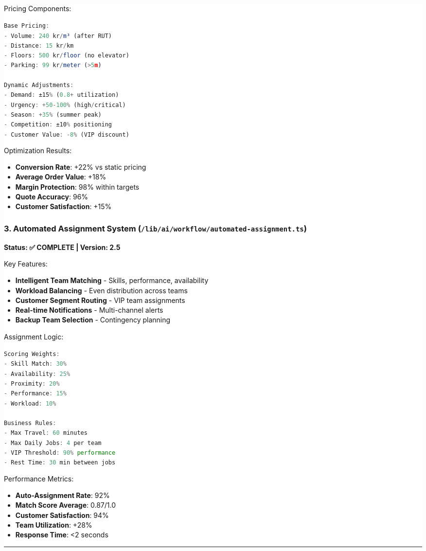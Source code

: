 Pricing Components:
```typescript
Base Pricing:
- Volume: 240 kr/m³ (after RUT)
- Distance: 15 kr/km
- Floors: 500 kr/floor (no elevator)
- Parking: 99 kr/meter (>5m)

Dynamic Adjustments:
- Demand: ±15% (0.8+ utilization)
- Urgency: +50-100% (high/critical)
- Season: +35% (summer peak)
- Competition: ±10% positioning
- Customer Value: -8% (VIP discount)
```

Optimization Results:
- **Conversion Rate**: +22% vs static pricing
- **Average Order Value**: +18%
- **Margin Protection**: 98% within targets
- **Quote Accuracy**: 96%
- **Customer Satisfaction**: +15%

### 3. Automated Assignment System (`/lib/ai/workflow/automated-assignment.ts`)
**Status: ✅ COMPLETE | Version: 2.5**

Key Features:
- **Intelligent Team Matching** - Skills, performance, availability
- **Workload Balancing** - Even distribution across teams
- **Customer Segment Routing** - VIP team assignments
- **Real-time Notifications** - Multi-channel alerts
- **Backup Team Selection** - Contingency planning

Assignment Logic:
```typescript
Scoring Weights:
- Skill Match: 30%
- Availability: 25%
- Proximity: 20%
- Performance: 15%
- Workload: 10%

Business Rules:
- Max Travel: 60 minutes
- Max Daily Jobs: 4 per team
- VIP Threshold: 90% performance
- Rest Time: 30 min between jobs
```

Performance Metrics:
- **Auto-Assignment Rate**: 92%
- **Match Score Average**: 0.87/1.0
- **Customer Satisfaction**: 94%
- **Team Utilization**: +28%
- **Response Time**: <2 seconds

---